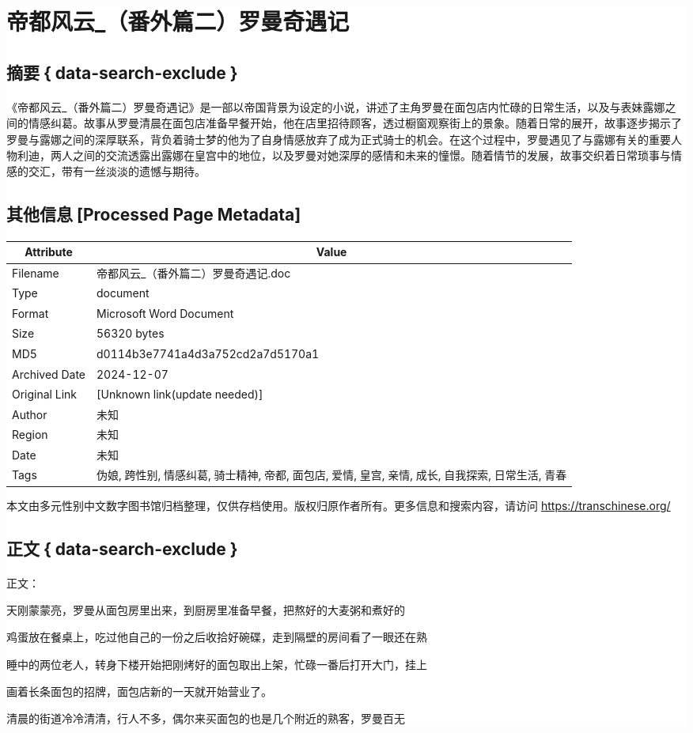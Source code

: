 # 帝都风云_（番外篇二）罗曼奇遇记



## 摘要  { data-search-exclude }


《帝都风云_（番外篇二）罗曼奇遇记》是一部以帝国背景为设定的小说，讲述了主角罗曼在面包店内忙碌的日常生活，以及与表妹露娜之间的情感纠葛。故事从罗曼清晨在面包店准备早餐开始，他在店里招待顾客，透过橱窗观察街上的景象。随着日常的展开，故事逐步揭示了罗曼与露娜之间的深厚联系，背负着骑士梦的他为了自身情感放弃了成为正式骑士的机会。在这个过程中，罗曼遇见了与露娜有关的重要人物利迪，两人之间的交流透露出露娜在皇宫中的地位，以及罗曼对她深厚的感情和未来的憧憬。随着情节的发展，故事交织着日常琐事与情感的交汇，带有一丝淡淡的遗憾与期待。



## 其他信息 [Processed Page Metadata]

| Attribute       | Value                                  |
|-----------------|----------------------------------------|
| Filename        | 帝都风云_（番外篇二）罗曼奇遇记.doc                             |
| Type            | document                                 |
| Format          | Microsoft Word Document                               |
| Size            | 56320 bytes                           |
| MD5             | d0114b3e7741a4d3a752cd2a7d5170a1                                  |
| Archived Date   | 2024-12-07                             |
| Original Link   | [Unknown link(update needed)]                         |
| Author          | 未知                               |
| Region          | 未知                               |
| Date            | 未知                                 |
| Tags            | 伪娘, 跨性别, 情感纠葛, 骑士精神, 帝都, 面包店, 爱情, 皇宫, 亲情, 成长, 自我探索, 日常生活, 青春                                 |

本文由多元性别中文数字图书馆归档整理，仅供存档使用。版权归原作者所有。更多信息和搜索内容，请访问 <https://transchinese.org/>


## 正文 { data-search-exclude }


正文：



天刚蒙蒙亮，罗曼从面包房里出来，到厨房里准备早餐，把熬好的大麦粥和煮好的

鸡蛋放在餐桌上，吃过他自己的一份之后收拾好碗碟，走到隔壁的房间看了一眼还在熟

睡中的两位老人，转身下楼开始把刚烤好的面包取出上架，忙碌一番后打开大门，挂上

画着长条面包的招牌，面包店新的一天就开始营业了。

清晨的街道冷冷清清，行人不多，偶尔来买面包的也是几个附近的熟客，罗曼百无
